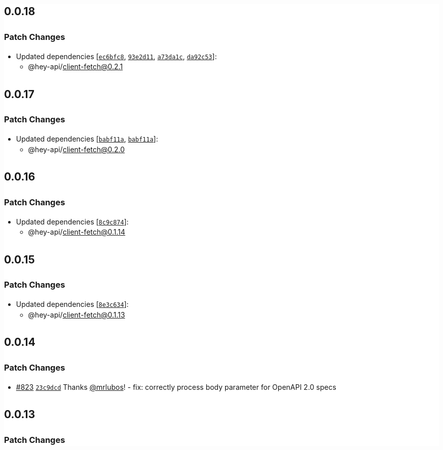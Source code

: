 ## 0.0.18

### Patch Changes

- Updated dependencies [[`ec6bfc8`](https://github.com/hey-api/openapi-ts/commit/ec6bfc8292cce7663dfc6e0fcd89b44c56f08bb4), [`93e2d11`](https://github.com/hey-api/openapi-ts/commit/93e2d11d2a8ddd1f78dde46eceeb5543cae07e36), [`a73da1c`](https://github.com/hey-api/openapi-ts/commit/a73da1c854503246b6c58f1abea5dd77727eedca), [`da92c53`](https://github.com/hey-api/openapi-ts/commit/da92c535c14e3217d565472fe65c687243bc0dd8)]:
  - @hey-api/client-fetch@0.2.1

## 0.0.17

### Patch Changes

- Updated dependencies [[`babf11a`](https://github.com/hey-api/openapi-ts/commit/babf11ae082af642ac71cfee9c523cc976132a50), [`babf11a`](https://github.com/hey-api/openapi-ts/commit/babf11ae082af642ac71cfee9c523cc976132a50)]:
  - @hey-api/client-fetch@0.2.0

## 0.0.16

### Patch Changes

- Updated dependencies [[`8c9c874`](https://github.com/hey-api/openapi-ts/commit/8c9c8749594622283eed2c37bddfa0f1b8cf23a4)]:
  - @hey-api/client-fetch@0.1.14

## 0.0.15

### Patch Changes

- Updated dependencies [[`8e3c634`](https://github.com/hey-api/openapi-ts/commit/8e3c6343672b9280365c3266f94e4acba533bf29)]:
  - @hey-api/client-fetch@0.1.13

## 0.0.14

### Patch Changes

- [#823](https://github.com/hey-api/openapi-ts/pull/823) [`23c9dcd`](https://github.com/hey-api/openapi-ts/commit/23c9dcd5de19de62d745cc539674c815b2588cd2) Thanks [@mrlubos](https://github.com/mrlubos)! - fix: correctly process body parameter for OpenAPI 2.0 specs

## 0.0.13

### Patch Changes
